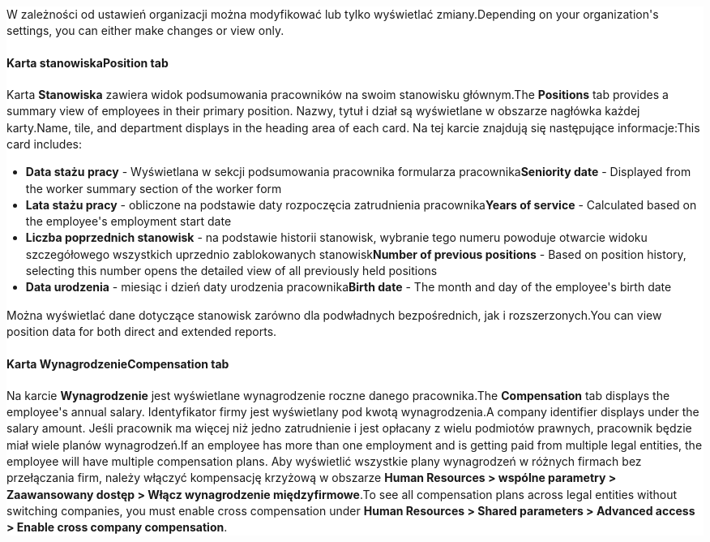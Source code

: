 <span data-ttu-id="b4f1e-255">W zależności od ustawień organizacji można modyfikować lub tylko wyświetlać zmiany.</span><span class="sxs-lookup"><span data-stu-id="b4f1e-255">Depending on your organization's settings, you can either make changes or view only.</span></span>

#### <a name="position-tab"></a><span data-ttu-id="b4f1e-256">Karta stanowiska</span><span class="sxs-lookup"><span data-stu-id="b4f1e-256">Position tab</span></span>

<span data-ttu-id="b4f1e-257">Karta **Stanowiska** zawiera widok podsumowania pracowników na swoim stanowisku głównym.</span><span class="sxs-lookup"><span data-stu-id="b4f1e-257">The **Positions** tab provides a summary view of employees in their primary position.</span></span> <span data-ttu-id="b4f1e-258">Nazwy, tytuł i dział są wyświetlane w obszarze nagłówka każdej karty.</span><span class="sxs-lookup"><span data-stu-id="b4f1e-258">Name, tile, and department displays in the heading area of each card.</span></span> <span data-ttu-id="b4f1e-259">Na tej karcie znajdują się następujące informacje:</span><span class="sxs-lookup"><span data-stu-id="b4f1e-259">This card includes:</span></span>

- <span data-ttu-id="b4f1e-260">**Data stażu pracy** - Wyświetlana w sekcji podsumowania pracownika formularza pracownika</span><span class="sxs-lookup"><span data-stu-id="b4f1e-260">**Seniority date** - Displayed from the worker summary section of the worker form</span></span>
- <span data-ttu-id="b4f1e-261">**Lata stażu pracy** - obliczone na podstawie daty rozpoczęcia zatrudnienia pracownika</span><span class="sxs-lookup"><span data-stu-id="b4f1e-261">**Years of service** - Calculated based on the employee's employment start date</span></span>
- <span data-ttu-id="b4f1e-262">**Liczba poprzednich stanowisk** - na podstawie historii stanowisk, wybranie tego numeru powoduje otwarcie widoku szczegółowego wszystkich uprzednio zablokowanych stanowisk</span><span class="sxs-lookup"><span data-stu-id="b4f1e-262">**Number of previous positions** - Based on position history, selecting this number opens the detailed view of all previously held positions</span></span>
- <span data-ttu-id="b4f1e-263">**Data urodzenia** - miesiąc i dzień daty urodzenia pracownika</span><span class="sxs-lookup"><span data-stu-id="b4f1e-263">**Birth date** - The month and day of the employee's birth date</span></span>

<span data-ttu-id="b4f1e-264">Można wyświetlać dane dotyczące stanowisk zarówno dla podwładnych bezpośrednich, jak i rozszerzonych.</span><span class="sxs-lookup"><span data-stu-id="b4f1e-264">You can view position data for both direct and extended reports.</span></span>

#### <a name="compensation-tab"></a><span data-ttu-id="b4f1e-265">Karta Wynagrodzenie</span><span class="sxs-lookup"><span data-stu-id="b4f1e-265">Compensation tab</span></span>

<span data-ttu-id="b4f1e-266">Na karcie **Wynagrodzenie** jest wyświetlane wynagrodzenie roczne danego pracownika.</span><span class="sxs-lookup"><span data-stu-id="b4f1e-266">The **Compensation** tab displays the employee's annual salary.</span></span> <span data-ttu-id="b4f1e-267">Identyfikator firmy jest wyświetlany pod kwotą wynagrodzenia.</span><span class="sxs-lookup"><span data-stu-id="b4f1e-267">A company identifier displays under the salary amount.</span></span> <span data-ttu-id="b4f1e-268">Jeśli pracownik ma więcej niż jedno zatrudnienie i jest opłacany z wielu podmiotów prawnych, pracownik będzie miał wiele planów wynagrodzeń.</span><span class="sxs-lookup"><span data-stu-id="b4f1e-268">If an employee has more than one employment and is getting paid from multiple legal entities, the employee will have multiple compensation plans.</span></span> <span data-ttu-id="b4f1e-269">Aby wyświetlić wszystkie plany wynagrodzeń w różnych firmach bez przełączania firm, należy włączyć kompensację krzyżową w obszarze **Human Resources > wspólne parametry > Zaawansowany dostęp > Włącz wynagrodzenie międzyfirmowe**.</span><span class="sxs-lookup"><span data-stu-id="b4f1e-269">To see all compensation plans across legal entities without switching companies, you must enable cross compensation under **Human Resources > Shared parameters > Advanced access > Enable cross company compensation**.</span></span>
